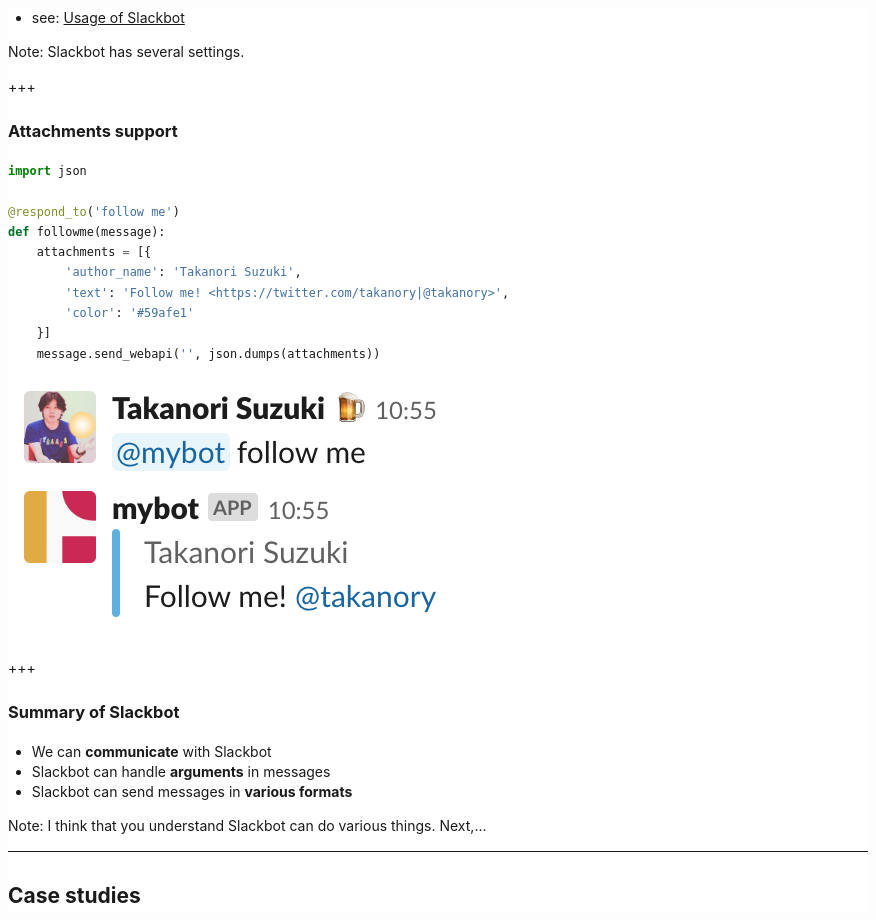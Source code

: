 * see: [Usage of Slackbot](https://github.com/lins05/slackbot#usage)

Note:
Slackbot has several settings.

+++

### Attachments support

```python
import json

@respond_to('follow me')
def followme(message):
    attachments = [{
        'author_name': 'Takanori Suzuki',
        'text': 'Follow me! <https://twitter.com/takanory|@takanory>',
        'color': '#59afe1'
    }]
    message.send_webapi('', json.dumps(attachments))
```

![Attachments](20190224pyconapac/images/slackbot-attachments.png)

+++

### Summary of Slackbot

* We can **communicate** with Slackbot
* Slackbot can handle **arguments** in messages
* Slackbot can send messages in **various formats**

Note:
I think that you understand Slackbot can do various things.
Next,...

---

## Case studies
